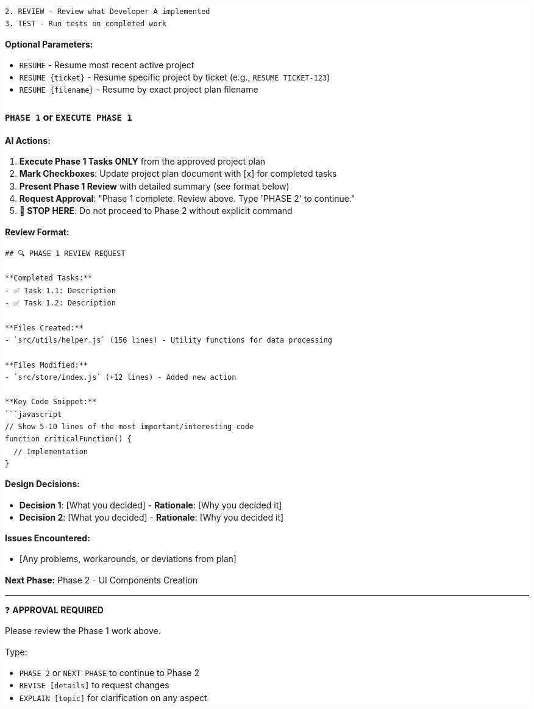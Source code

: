 ```
2. REVIEW - Review what Developer A implemented
3. TEST - Run tests on completed work
```

**Optional Parameters:**
- `RESUME` - Resume most recent active project
- `RESUME {ticket}` - Resume specific project by ticket (e.g., `RESUME TICKET-123`)
- `RESUME {filename}` - Resume by exact project plan filename

### `PHASE 1` or `EXECUTE PHASE 1`
**AI Actions:**
1. **Execute Phase 1 Tasks ONLY** from the approved project plan
2. **Mark Checkboxes**: Update project plan document with [x] for completed tasks
3. **Present Phase 1 Review** with detailed summary (see format below)
4. **Request Approval**: "Phase 1 complete. Review above. Type 'PHASE 2' to continue."
5. **🛑 STOP HERE**: Do not proceed to Phase 2 without explicit command

**Review Format:**
```
## 🔍 PHASE 1 REVIEW REQUEST

**Completed Tasks:**
- ✅ Task 1.1: Description
- ✅ Task 1.2: Description

**Files Created:**
- `src/utils/helper.js` (156 lines) - Utility functions for data processing

**Files Modified:**
- `src/store/index.js` (+12 lines) - Added new action

**Key Code Snippet:**
```javascript
// Show 5-10 lines of the most important/interesting code
function criticalFunction() {
  // Implementation
}
```

**Design Decisions:**
- **Decision 1**: [What you decided] - **Rationale**: [Why you decided it]
- **Decision 2**: [What you decided] - **Rationale**: [Why you decided it]

**Issues Encountered:**
- [Any problems, workarounds, or deviations from plan]

**Next Phase:** Phase 2 - UI Components Creation

---

❓ **APPROVAL REQUIRED**

Please review the Phase 1 work above.

Type:
- `PHASE 2` or `NEXT PHASE` to continue to Phase 2
- `REVISE [details]` to request changes
- `EXPLAIN [topic]` for clarification on any aspect
